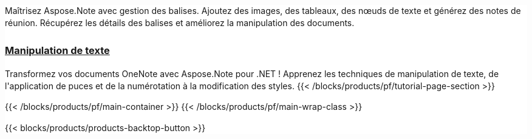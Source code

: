 Maîtrisez Aspose.Note avec gestion des balises. Ajoutez des images, des tableaux, des nœuds de texte et générez des notes de réunion. Récupérez les détails des balises et améliorez la manipulation des documents.
### [Manipulation de texte](./text-manipulation/)
Transformez vos documents OneNote avec Aspose.Note pour .NET ! Apprenez les techniques de manipulation de texte, de l'application de puces et de la numérotation à la modification des styles.
{{< /blocks/products/pf/tutorial-page-section >}}

{{< /blocks/products/pf/main-container >}}
{{< /blocks/products/pf/main-wrap-class >}}

{{< blocks/products/products-backtop-button >}}
